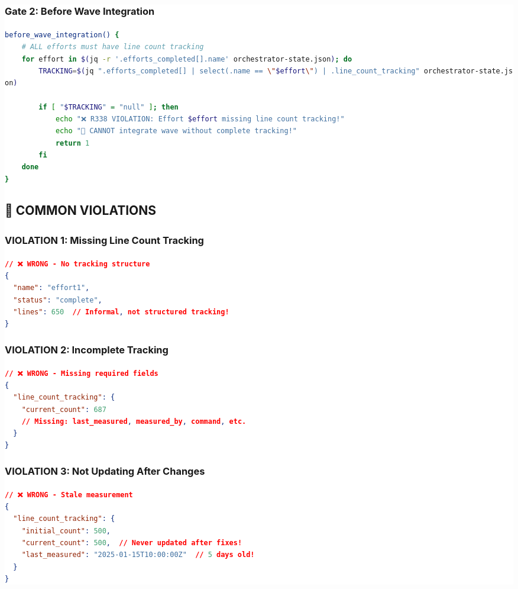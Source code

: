 ### Gate 2: Before Wave Integration
```bash
before_wave_integration() {
    # ALL efforts must have line count tracking
    for effort in $(jq -r '.efforts_completed[].name' orchestrator-state.json); do
        TRACKING=$(jq ".efforts_completed[] | select(.name == \"$effort\") | .line_count_tracking" orchestrator-state.json)
        
        if [ "$TRACKING" = "null" ]; then
            echo "❌ R338 VIOLATION: Effort $effort missing line count tracking!"
            echo "🚨 CANNOT integrate wave without complete tracking!"
            return 1
        fi
    done
}
```

## 🚨 COMMON VIOLATIONS

### VIOLATION 1: Missing Line Count Tracking
```json
// ❌ WRONG - No tracking structure
{
  "name": "effort1",
  "status": "complete",
  "lines": 650  // Informal, not structured tracking!
}
```

### VIOLATION 2: Incomplete Tracking
```json
// ❌ WRONG - Missing required fields
{
  "line_count_tracking": {
    "current_count": 687
    // Missing: last_measured, measured_by, command, etc.
  }
}
```

### VIOLATION 3: Not Updating After Changes
```json
// ❌ WRONG - Stale measurement
{
  "line_count_tracking": {
    "initial_count": 500,
    "current_count": 500,  // Never updated after fixes!
    "last_measured": "2025-01-15T10:00:00Z"  // 5 days old!
  }
}
```
